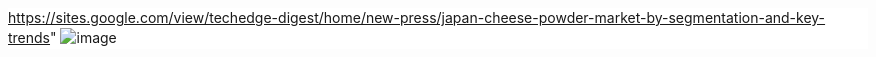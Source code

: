<a href=https://sites.google.com/view/techedge-digest/home/new-press/japan-cheese-powder-market-by-segmentation-and-key-trends>https://sites.google.com/view/techedge-digest/home/new-press/japan-cheese-powder-market-by-segmentation-and-key-trends</a>"
![image](https://github.com/user-attachments/assets/992d9fd9-34bb-4654-8037-31dcb792b734)
